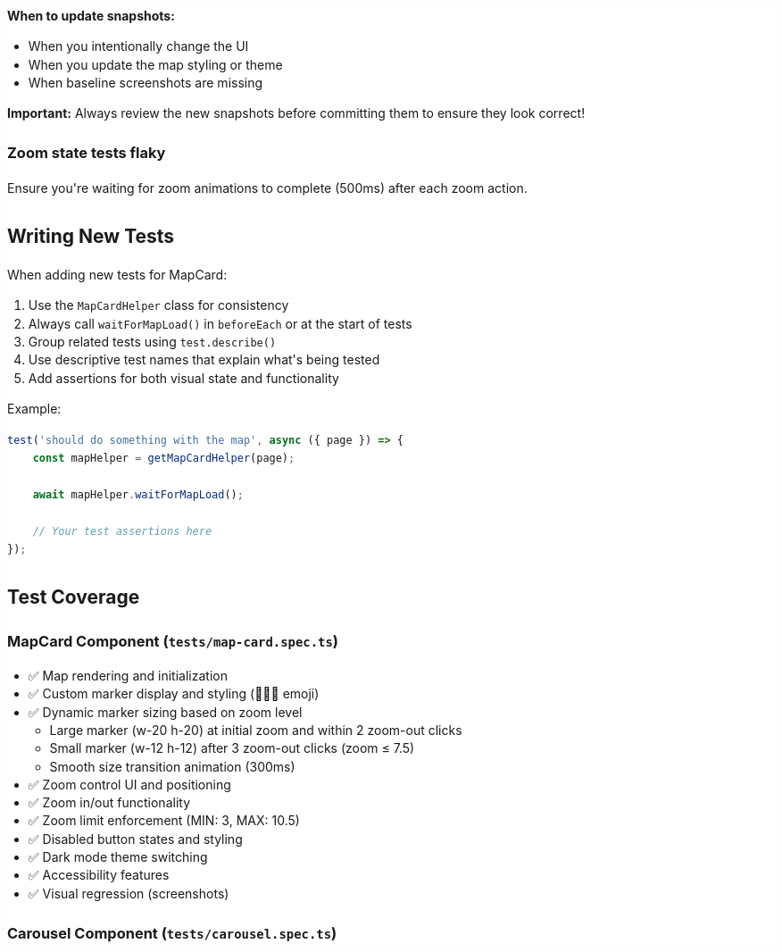 **When to update snapshots:**

- When you intentionally change the UI
- When you update the map styling or theme
- When baseline screenshots are missing

**Important:** Always review the new snapshots before committing them to ensure they look correct!

### Zoom state tests flaky

Ensure you're waiting for zoom animations to complete (500ms) after each zoom action.

## Writing New Tests

When adding new tests for MapCard:

1. Use the `MapCardHelper` class for consistency
2. Always call `waitForMapLoad()` in `beforeEach` or at the start of tests
3. Group related tests using `test.describe()`
4. Use descriptive test names that explain what's being tested
5. Add assertions for both visual state and functionality

Example:

```typescript
test('should do something with the map', async ({ page }) => {
	const mapHelper = getMapCardHelper(page);

	await mapHelper.waitForMapLoad();

	// Your test assertions here
});
```

## Test Coverage

### MapCard Component (`tests/map-card.spec.ts`)

- ✅ Map rendering and initialization
- ✅ Custom marker display and styling (👨🏼‍💻 emoji)
- ✅ Dynamic marker sizing based on zoom level
  - Large marker (w-20 h-20) at initial zoom and within 2 zoom-out clicks
  - Small marker (w-12 h-12) after 3 zoom-out clicks (zoom ≤ 7.5)
  - Smooth size transition animation (300ms)
- ✅ Zoom control UI and positioning
- ✅ Zoom in/out functionality
- ✅ Zoom limit enforcement (MIN: 3, MAX: 10.5)
- ✅ Disabled button states and styling
- ✅ Dark mode theme switching
- ✅ Accessibility features
- ✅ Visual regression (screenshots)

### Carousel Component (`tests/carousel.spec.ts`)
